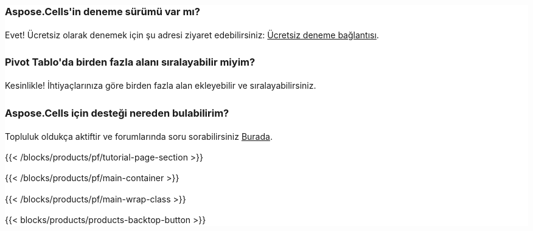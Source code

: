 ### Aspose.Cells'in deneme sürümü var mı?
Evet! Ücretsiz olarak denemek için şu adresi ziyaret edebilirsiniz: [Ücretsiz deneme bağlantısı](https://releases.aspose.com/).
### Pivot Tablo'da birden fazla alanı sıralayabilir miyim?
Kesinlikle! İhtiyaçlarınıza göre birden fazla alan ekleyebilir ve sıralayabilirsiniz.
### Aspose.Cells için desteği nereden bulabilirim?
Topluluk oldukça aktiftir ve forumlarında soru sorabilirsiniz [Burada](https://forum.aspose.com/c/cells/9).

{{< /blocks/products/pf/tutorial-page-section >}}

{{< /blocks/products/pf/main-container >}}

{{< /blocks/products/pf/main-wrap-class >}}

{{< blocks/products/products-backtop-button >}}